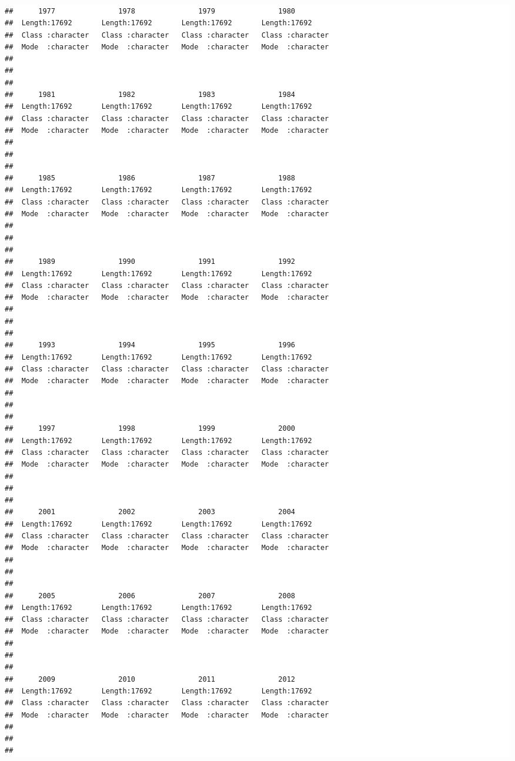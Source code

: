 ```
##      1977               1978               1979               1980          
##  Length:17692       Length:17692       Length:17692       Length:17692      
##  Class :character   Class :character   Class :character   Class :character  
##  Mode  :character   Mode  :character   Mode  :character   Mode  :character  
##                                                                             
##                                                                             
##                                                                             
##      1981               1982               1983               1984          
##  Length:17692       Length:17692       Length:17692       Length:17692      
##  Class :character   Class :character   Class :character   Class :character  
##  Mode  :character   Mode  :character   Mode  :character   Mode  :character  
##                                                                             
##                                                                             
##                                                                             
##      1985               1986               1987               1988          
##  Length:17692       Length:17692       Length:17692       Length:17692      
##  Class :character   Class :character   Class :character   Class :character  
##  Mode  :character   Mode  :character   Mode  :character   Mode  :character  
##                                                                             
##                                                                             
##                                                                             
##      1989               1990               1991               1992          
##  Length:17692       Length:17692       Length:17692       Length:17692      
##  Class :character   Class :character   Class :character   Class :character  
##  Mode  :character   Mode  :character   Mode  :character   Mode  :character  
##                                                                             
##                                                                             
##                                                                             
##      1993               1994               1995               1996          
##  Length:17692       Length:17692       Length:17692       Length:17692      
##  Class :character   Class :character   Class :character   Class :character  
##  Mode  :character   Mode  :character   Mode  :character   Mode  :character  
##                                                                             
##                                                                             
##                                                                             
##      1997               1998               1999               2000          
##  Length:17692       Length:17692       Length:17692       Length:17692      
##  Class :character   Class :character   Class :character   Class :character  
##  Mode  :character   Mode  :character   Mode  :character   Mode  :character  
##                                                                             
##                                                                             
##                                                                             
##      2001               2002               2003               2004          
##  Length:17692       Length:17692       Length:17692       Length:17692      
##  Class :character   Class :character   Class :character   Class :character  
##  Mode  :character   Mode  :character   Mode  :character   Mode  :character  
##                                                                             
##                                                                             
##                                                                             
##      2005               2006               2007               2008          
##  Length:17692       Length:17692       Length:17692       Length:17692      
##  Class :character   Class :character   Class :character   Class :character  
##  Mode  :character   Mode  :character   Mode  :character   Mode  :character  
##                                                                             
##                                                                             
##                                                                             
##      2009               2010               2011               2012          
##  Length:17692       Length:17692       Length:17692       Length:17692      
##  Class :character   Class :character   Class :character   Class :character  
##  Mode  :character   Mode  :character   Mode  :character   Mode  :character  
##                                                                             
##                                                                             
## 
```